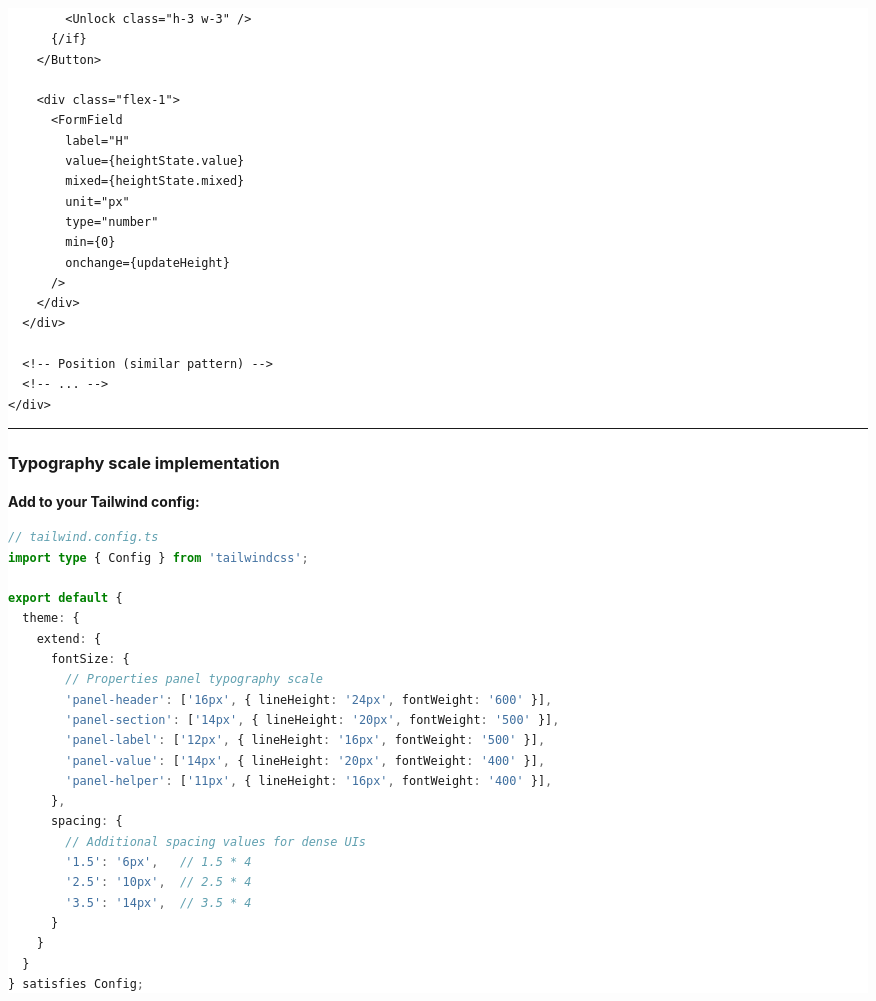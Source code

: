 ```svelte
        <Unlock class="h-3 w-3" />
      {/if}
    </Button>
    
    <div class="flex-1">
      <FormField 
        label="H" 
        value={heightState.value}
        mixed={heightState.mixed}
        unit="px"
        type="number"
        min={0}
        onchange={updateHeight}
      />
    </div>
  </div>
  
  <!-- Position (similar pattern) -->
  <!-- ... -->
</div>
```

---

### Typography scale implementation

**Add to your Tailwind config:**
```typescript
// tailwind.config.ts
import type { Config } from 'tailwindcss';

export default {
  theme: {
    extend: {
      fontSize: {
        // Properties panel typography scale
        'panel-header': ['16px', { lineHeight: '24px', fontWeight: '600' }],
        'panel-section': ['14px', { lineHeight: '20px', fontWeight: '500' }],
        'panel-label': ['12px', { lineHeight: '16px', fontWeight: '500' }],
        'panel-value': ['14px', { lineHeight: '20px', fontWeight: '400' }],
        'panel-helper': ['11px', { lineHeight: '16px', fontWeight: '400' }],
      },
      spacing: {
        // Additional spacing values for dense UIs
        '1.5': '6px',   // 1.5 * 4
        '2.5': '10px',  // 2.5 * 4
        '3.5': '14px',  // 3.5 * 4
      }
    }
  }
} satisfies Config;
```

